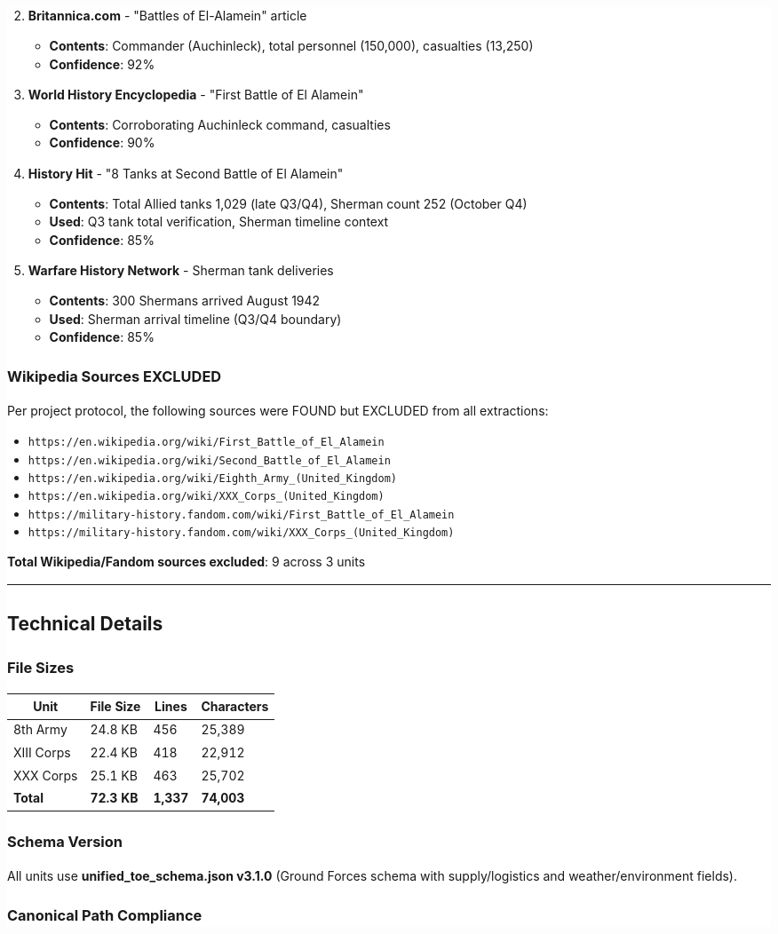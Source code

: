 2. **Britannica.com** - "Battles of El-Alamein" article
   - **Contents**: Commander (Auchinleck), total personnel (150,000), casualties (13,250)
   - **Confidence**: 92%

3. **World History Encyclopedia** - "First Battle of El Alamein"
   - **Contents**: Corroborating Auchinleck command, casualties
   - **Confidence**: 90%

4. **History Hit** - "8 Tanks at Second Battle of El Alamein"
   - **Contents**: Total Allied tanks 1,029 (late Q3/Q4), Sherman count 252 (October Q4)
   - **Used**: Q3 tank total verification, Sherman timeline context
   - **Confidence**: 85%

5. **Warfare History Network** - Sherman tank deliveries
   - **Contents**: 300 Shermans arrived August 1942
   - **Used**: Sherman arrival timeline (Q3/Q4 boundary)
   - **Confidence**: 85%

### Wikipedia Sources EXCLUDED

Per project protocol, the following sources were FOUND but EXCLUDED from all extractions:

- `https://en.wikipedia.org/wiki/First_Battle_of_El_Alamein`
- `https://en.wikipedia.org/wiki/Second_Battle_of_El_Alamein`
- `https://en.wikipedia.org/wiki/Eighth_Army_(United_Kingdom)`
- `https://en.wikipedia.org/wiki/XXX_Corps_(United_Kingdom)`
- `https://military-history.fandom.com/wiki/First_Battle_of_El_Alamein`
- `https://military-history.fandom.com/wiki/XXX_Corps_(United_Kingdom)`

**Total Wikipedia/Fandom sources excluded**: 9 across 3 units

---

## Technical Details

### File Sizes

| Unit | File Size | Lines | Characters |
|------|-----------|-------|------------|
| 8th Army | 24.8 KB | 456 | 25,389 |
| XIII Corps | 22.4 KB | 418 | 22,912 |
| XXX Corps | 25.1 KB | 463 | 25,702 |
| **Total** | **72.3 KB** | **1,337** | **74,003** |

### Schema Version

All units use **unified_toe_schema.json v3.1.0** (Ground Forces schema with supply/logistics and weather/environment fields).

### Canonical Path Compliance
